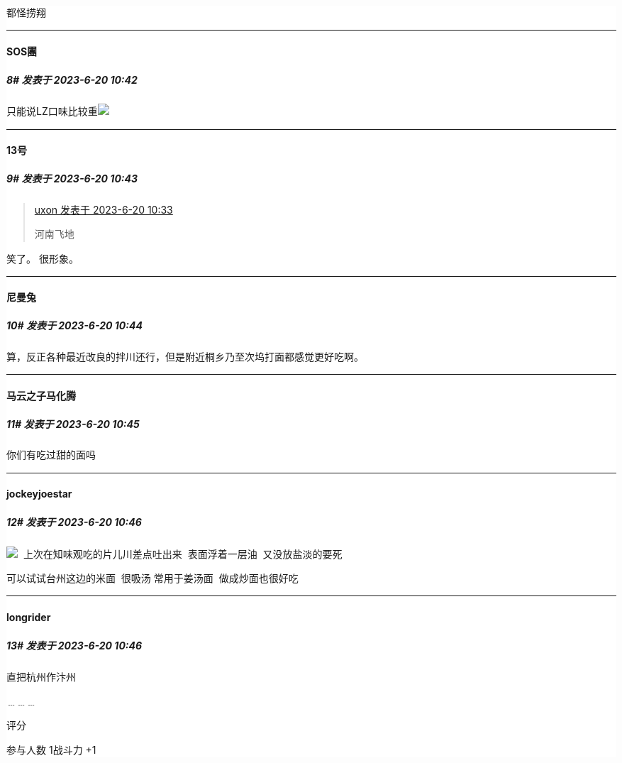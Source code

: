 都怪捞翔

*****

####  SOS團  
##### 8#       发表于 2023-6-20 10:42

只能说LZ口味比较重<img src="https://static.saraba1st.com/image/smiley/face2017/067.png" referrerpolicy="no-referrer">

*****

####  13号  
##### 9#       发表于 2023-6-20 10:43

<blockquote><a href="httphttps://bbs.saraba1st.com/2b/forum.php?mod=redirect&amp;goto=findpost&amp;pid=61353209&amp;ptid=2140774" target="_blank">uxon 发表于 2023-6-20 10:33</a>

河南飞地</blockquote>
笑了。 很形象。

*****

####  尼曼兔  
##### 10#       发表于 2023-6-20 10:44

算，反正各种最近改良的拌川还行，但是附近桐乡乃至次坞打面都感觉更好吃啊。

*****

####  马云之子马化腾  
##### 11#       发表于 2023-6-20 10:45

你们有吃过甜的面吗

*****

####  jockeyjoestar  
##### 12#       发表于 2023-6-20 10:46

<img src="https://static.saraba1st.com/image/smiley/face2017/125.png" referrerpolicy="no-referrer">  上次在知味观吃的片儿川差点吐出来  表面浮着一层油  又没放盐淡的要死 

可以试试台州这边的米面  很吸汤 常用于姜汤面  做成炒面也很好吃 

*****

####  longrider  
##### 13#       发表于 2023-6-20 10:46

直把杭州作汴州

﹍﹍﹍

评分

 参与人数 1战斗力 +1
